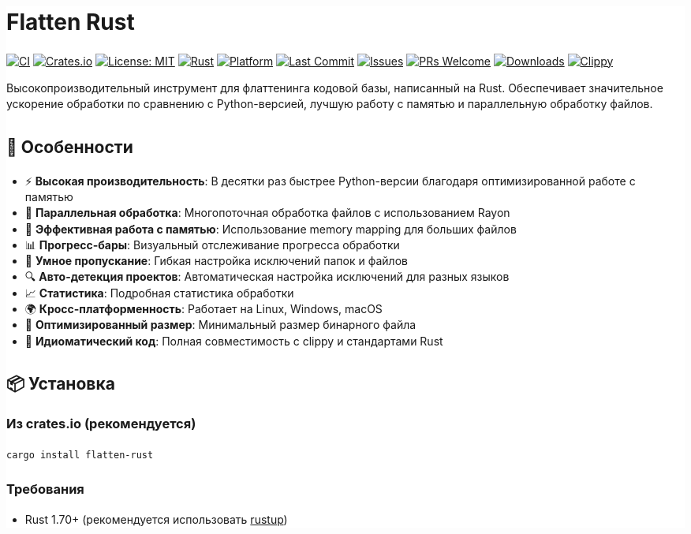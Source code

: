 # Flatten Rust

[![CI](https://github.com/An0nX/flatten-rust/workflows/CI/badge.svg)](https://github.com/An0nX/flatten-rust/actions)
[![Crates.io](https://img.shields.io/crates/v/flatten-rust.svg)](https://crates.io/crates/flatten-rust)
[![License: MIT](https://img.shields.io/badge/License-MIT-yellow.svg)](https://opensource.org/licenses/MIT)
[![Rust](https://img.shields.io/badge/rust-2024+-orange.svg)](https://www.rust-lang.org)
[![Platform](https://img.shields.io/badge/platform-linux%20%7C%20windows%20%7C%20macos-lightgrey.svg)](https://github.com/An0nX/flatten-rust)
[![Last Commit](https://img.shields.io/github/last-commit/An0nX/flatten-rust/main.svg)](https://github.com/An0nX/flatten-rust/commits/main)
[![Issues](https://img.shields.io/github/issues/An0nX/flatten-rust.svg)](https://github.com/An0nX/flatten-rust/issues)
[![PRs Welcome](https://img.shields.io/badge/PRs-welcome-brightgreen.svg)](http://makeapullrequest.com)
[![Downloads](https://img.shields.io/github/downloads/An0nX/flatten-rust/total.svg)](https://github.com/An0nX/flatten-rust/releases)
[![Clippy](https://img.shields.io/badge/clippy-clean-green)](https://github.com/rust-lang/rust-clippy)

Высокопроизводительный инструмент для флаттенинга кодовой базы, написанный на Rust. Обеспечивает значительное ускорение обработки по сравнению с Python-версией, лучшую работу с памятью и параллельную обработку файлов.

## 🚀 Особенности

- ⚡ **Высокая производительность**: В десятки раз быстрее Python-версии благодаря оптимизированной работе с памятью
- 🔄 **Параллельная обработка**: Многопоточная обработка файлов с использованием Rayon
- 💾 **Эффективная работа с памятью**: Использование memory mapping для больших файлов
- 📊 **Прогресс-бары**: Визуальный отслеживание прогресса обработки
- 🎯 **Умное пропускание**: Гибкая настройка исключений папок и файлов
- 🔍 **Авто-детекция проектов**: Автоматическая настройка исключений для разных языков
- 📈 **Статистика**: Подробная статистика обработки
- 🌍 **Кросс-платформенность**: Работает на Linux, Windows, macOS
- 📏 **Оптимизированный размер**: Минимальный размер бинарного файла
- 🔧 **Идиоматический код**: Полная совместимость с clippy и стандартами Rust

## 📦 Установка

### Из crates.io (рекомендуется)
```bash
cargo install flatten-rust
```

### Требования
- Rust 1.70+ (рекомендуется использовать [rustup](https://rustup.rs/))
